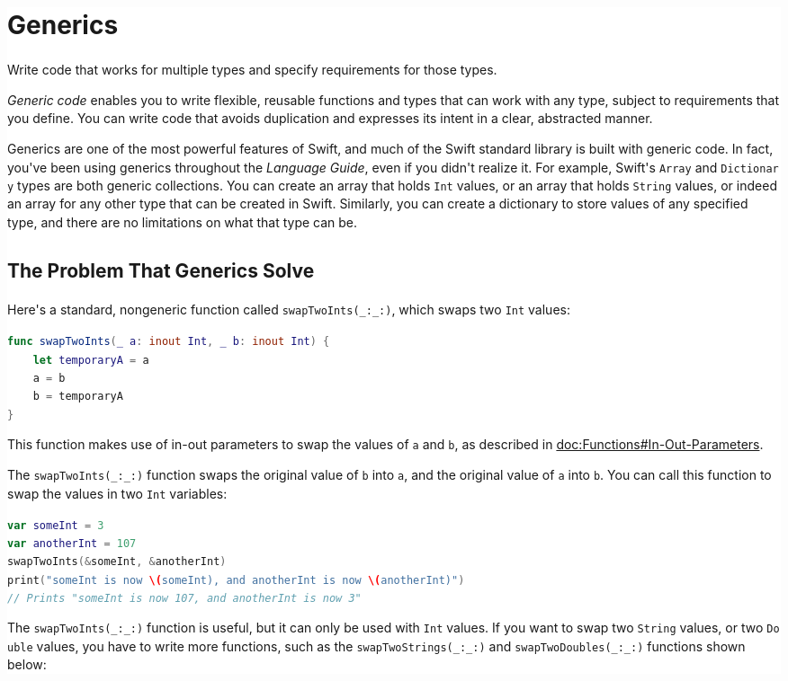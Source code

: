 # Generics

Write code that works for multiple types and specify requirements for those types.

*Generic code* enables you to write flexible, reusable functions and types
that can work with any type, subject to requirements that you define.
You can write code that avoids duplication
and expresses its intent in a clear, abstracted manner.

Generics are one of the most powerful features of Swift,
and much of the Swift standard library is built with generic code.
In fact, you've been using generics throughout the *Language Guide*,
even if you didn't realize it.
For example, Swift's `Array` and `Dictionary` types
are both generic collections.
You can create an array that holds `Int` values,
or an array that holds `String` values,
or indeed an array for any other type that can be created in Swift.
Similarly, you can create a dictionary to store values of any specified type,
and there are no limitations on what that type can be.

## The Problem That Generics Solve

Here's a standard, nongeneric function called `swapTwoInts(_:_:)`,
which swaps two `Int` values:

```swift
func swapTwoInts(_ a: inout Int, _ b: inout Int) {
    let temporaryA = a
    a = b
    b = temporaryA
}
```



This function makes use of in-out parameters to swap the values of `a` and `b`,
as described in <doc:Functions#In-Out-Parameters>.

The `swapTwoInts(_:_:)` function swaps the original value of `b` into `a`,
and the original value of `a` into `b`.
You can call this function to swap the values in two `Int` variables:

```swift
var someInt = 3
var anotherInt = 107
swapTwoInts(&someInt, &anotherInt)
print("someInt is now \(someInt), and anotherInt is now \(anotherInt)")
// Prints "someInt is now 107, and anotherInt is now 3"
```



The `swapTwoInts(_:_:)` function is useful, but it can only be used with `Int` values.
If you want to swap two `String` values,
or two `Double` values,
you have to write more functions,
such as the `swapTwoStrings(_:_:)` and `swapTwoDoubles(_:_:)` functions shown below:
